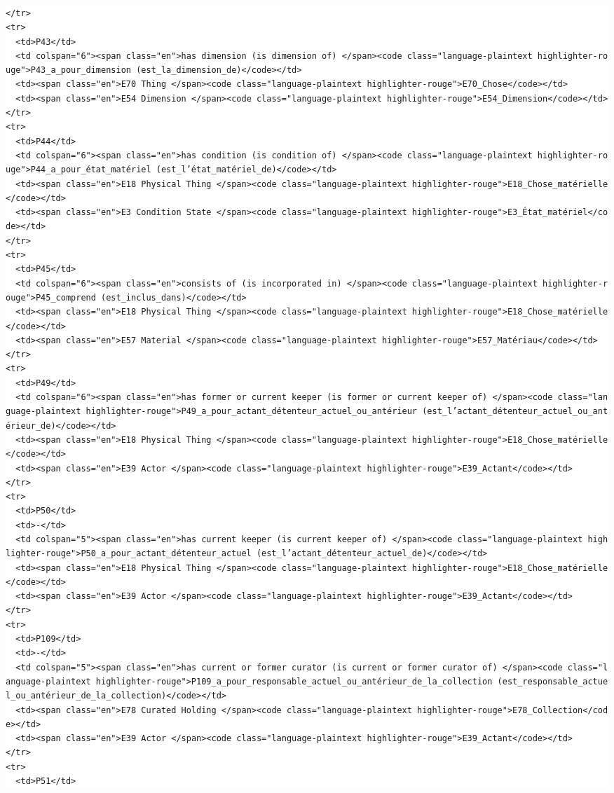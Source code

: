     </tr>
    <tr>
      <td>P43</td>
      <td colspan="6"><span class="en">has dimension (is dimension of) </span><code class="language-plaintext highlighter-rouge">P43_a_pour_dimension (est_la_dimension_de)</code></td>
      <td><span class="en">E70 Thing </span><code class="language-plaintext highlighter-rouge">E70_Chose</code></td>
      <td><span class="en">E54 Dimension </span><code class="language-plaintext highlighter-rouge">E54_Dimension</code></td>
    </tr>
    <tr>
      <td>P44</td>
      <td colspan="6"><span class="en">has condition (is condition of) </span><code class="language-plaintext highlighter-rouge">P44_a_pour_état_matériel (est_l’état_matériel_de)</code></td>
      <td><span class="en">E18 Physical Thing </span><code class="language-plaintext highlighter-rouge">E18_Chose_matérielle</code></td>
      <td><span class="en">E3 Condition State </span><code class="language-plaintext highlighter-rouge">E3_État_matériel</code></td>
    </tr>
    <tr>
      <td>P45</td>
      <td colspan="6"><span class="en">consists of (is incorporated in) </span><code class="language-plaintext highlighter-rouge">P45_comprend (est_inclus_dans)</code></td>
      <td><span class="en">E18 Physical Thing </span><code class="language-plaintext highlighter-rouge">E18_Chose_matérielle</code></td>
      <td><span class="en">E57 Material </span><code class="language-plaintext highlighter-rouge">E57_Matériau</code></td>
    </tr>
    <tr>
      <td>P49</td>
      <td colspan="6"><span class="en">has former or current keeper (is former or current keeper of) </span><code class="language-plaintext highlighter-rouge">P49_a_pour_actant_détenteur_actuel_ou_antérieur (est_l’actant_détenteur_actuel_ou_antérieur_de)</code></td>
      <td><span class="en">E18 Physical Thing </span><code class="language-plaintext highlighter-rouge">E18_Chose_matérielle</code></td>
      <td><span class="en">E39 Actor </span><code class="language-plaintext highlighter-rouge">E39_Actant</code></td>
    </tr>
    <tr>
      <td>P50</td>
      <td>-</td>
      <td colspan="5"><span class="en">has current keeper (is current keeper of) </span><code class="language-plaintext highlighter-rouge">P50_a_pour_actant_détenteur_actuel (est_l’actant_détenteur_actuel_de)</code></td>
      <td><span class="en">E18 Physical Thing </span><code class="language-plaintext highlighter-rouge">E18_Chose_matérielle</code></td>
      <td><span class="en">E39 Actor </span><code class="language-plaintext highlighter-rouge">E39_Actant</code></td>
    </tr>
    <tr>
      <td>P109</td>
      <td>-</td>
      <td colspan="5"><span class="en">has current or former curator (is current or former curator of) </span><code class="language-plaintext highlighter-rouge">P109_a_pour_responsable_actuel_ou_antérieur_de_la_collection (est_responsable_actuel_ou_antérieur_de_la_collection)</code></td>
      <td><span class="en">E78 Curated Holding </span><code class="language-plaintext highlighter-rouge">E78_Collection</code></td>
      <td><span class="en">E39 Actor </span><code class="language-plaintext highlighter-rouge">E39_Actant</code></td>
    </tr>
    <tr>
      <td>P51</td>